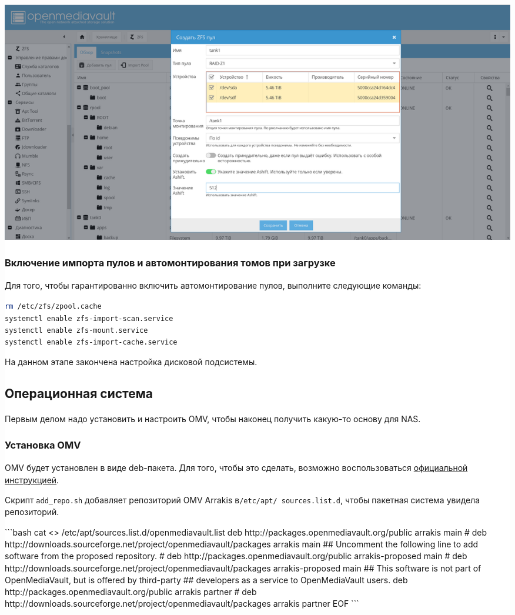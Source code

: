[![Создание ZFS пал в OMV WEB GUI](images/bubcqjn_frfc3plifb9ehgzxco0.png)](images/bubcqjn_frfc3plifb9ehgzxco0.png)


### Включение импорта пулов и автомонтирования томов при загрузке

Для того, чтобы гарантированно включить автомонтирование пулов, выполните следующие команды:

```bash
rm /etc/zfs/zpool.cache
systemctl enable zfs-import-scan.service
systemctl enable zfs-mount.service
systemctl enable zfs-import-cache.service
```

На данном этапе закончена настройка дисковой подсистемы.


Операционная система
--------------------

Первым делом надо установить и настроить OMV, чтобы наконец получить какую-то основу для NAS.


### Установка OMV

OMV будет установлен в виде deb-пакета. Для того, чтобы это сделать, возможно воспользоваться [официальной инструкцией](https://openmediavault.readthedocs.io/en/latest/installation/on_debian.html).

Скрипт `add_repo.sh` добавляет репозиторий OMV Arrakis в`/etc/apt/ sources.list.d`, чтобы пакетная система увидела репозиторий.

<spoiler title="add_repo.sh">
```bash
cat <<EOF >> /etc/apt/sources.list.d/openmediavault.list
deb http://packages.openmediavault.org/public arrakis main
# deb http://downloads.sourceforge.net/project/openmediavault/packages arrakis main
## Uncomment the following line to add software from the proposed repository.
# deb http://packages.openmediavault.org/public arrakis-proposed main
# deb http://downloads.sourceforge.net/project/openmediavault/packages arrakis-proposed main
## This software is not part of OpenMediaVault, but is offered by third-party
## developers as a service to OpenMediaVault users.
deb http://packages.openmediavault.org/public arrakis partner
# deb http://downloads.sourceforge.net/project/openmediavault/packages arrakis partner
EOF
```
</spoiler>

